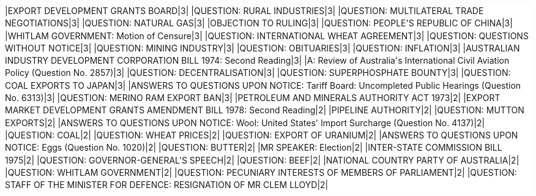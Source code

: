 |EXPORT DEVELOPMENT GRANTS BOARD|3|
|QUESTION: RURAL INDUSTRIES|3|
|QUESTION: MULTILATERAL TRADE NEGOTIATIONS|3|
|QUESTION: NATURAL GAS|3|
|OBJECTION TO RULING|3|
|QUESTION: PEOPLE'S REPUBLIC OF CHINA|3|
|WHITLAM GOVERNMENT: Motion of Censure|3|
|QUESTION: INTERNATIONAL WHEAT AGREEMENT|3|
|QUESTION: QUESTIONS WITHOUT NOTICE|3|
|QUESTION: MINING INDUSTRY|3|
|QUESTION: OBITUARIES|3|
|QUESTION: INFLATION|3|
|AUSTRALIAN INDUSTRY DEVELOPMENT CORPORATION BILL 1974: Second Reading|3|
|A: Review of Australia's International Civil Aviation Policy (Question No. 2857)|3|
|QUESTION: DECENTRALISATION|3|
|QUESTION: SUPERPHOSPHATE BOUNTY|3|
|QUESTION: COAL EXPORTS TO JAPAN|3|
|ANSWERS TO QUESTIONS UPON NOTICE: Tariff Board: Uncompleted Public Hearings (Question No. 6313)|3|
|QUESTION: MERINO RAM EXPORT BAN|3|
|PETROLEUM AND MINERALS AUTHORITY ACT 1973|2|
|EXPORT MARKET DEVELOPMENT GRANTS AMENDMENT BILL 1978: Second Reading|2|
|PIPELINE AUTHORITY|2|
|QUESTION: MUTTON EXPORTS|2|
|ANSWERS TO QUESTIONS UPON NOTICE: Wool: United States' Import Surcharge (Question No. 4137)|2|
|QUESTION: COAL|2|
|QUESTION: WHEAT PRICES|2|
|QUESTION: EXPORT OF URANIUM|2|
|ANSWERS TO QUESTIONS UPON NOTICE: Eggs (Question No. 1020)|2|
|QUESTION: BUTTER|2|
|MR SPEAKER: Election|2|
|INTER-STATE COMMISSION BILL 1975|2|
|QUESTION: GOVERNOR-GENERAL'S SPEECH|2|
|QUESTION: BEEF|2|
|NATIONAL COUNTRY PARTY OF AUSTRALIA|2|
|QUESTION: WHITLAM GOVERNMENT|2|
|QUESTION: PECUNIARY INTERESTS OF MEMBERS OF PARLIAMENT|2|
|QUESTION: STAFF OF THE MINISTER FOR DEFENCE: RESIGNATION OF MR CLEM LLOYD|2|
